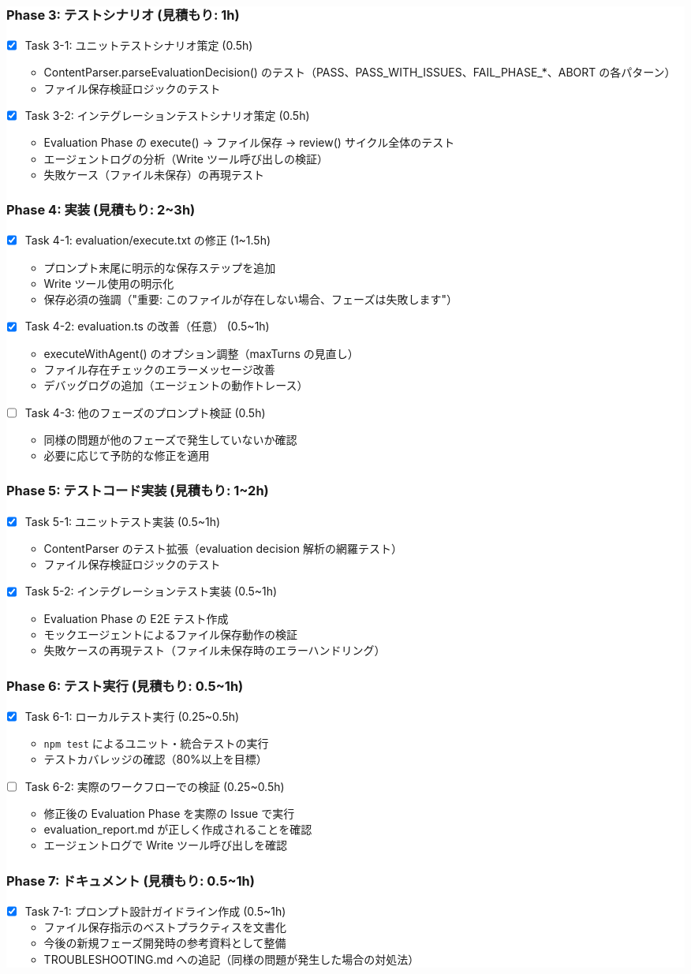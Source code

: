 ### Phase 3: テストシナリオ (見積もり: 1h)

- [x] Task 3-1: ユニットテストシナリオ策定 (0.5h)
  - ContentParser.parseEvaluationDecision() のテスト（PASS、PASS_WITH_ISSUES、FAIL_PHASE_*、ABORT の各パターン）
  - ファイル保存検証ロジックのテスト

- [x] Task 3-2: インテグレーションテストシナリオ策定 (0.5h)
  - Evaluation Phase の execute() → ファイル保存 → review() サイクル全体のテスト
  - エージェントログの分析（Write ツール呼び出しの検証）
  - 失敗ケース（ファイル未保存）の再現テスト

### Phase 4: 実装 (見積もり: 2~3h)

- [x] Task 4-1: evaluation/execute.txt の修正 (1~1.5h)
  - プロンプト末尾に明示的な保存ステップを追加
  - Write ツール使用の明示化
  - 保存必須の強調（"重要: このファイルが存在しない場合、フェーズは失敗します"）

- [x] Task 4-2: evaluation.ts の改善（任意） (0.5~1h)
  - executeWithAgent() のオプション調整（maxTurns の見直し）
  - ファイル存在チェックのエラーメッセージ改善
  - デバッグログの追加（エージェントの動作トレース）

- [ ] Task 4-3: 他のフェーズのプロンプト検証 (0.5h)
  - 同様の問題が他のフェーズで発生していないか確認
  - 必要に応じて予防的な修正を適用

### Phase 5: テストコード実装 (見積もり: 1~2h)

- [x] Task 5-1: ユニットテスト実装 (0.5~1h)
  - ContentParser のテスト拡張（evaluation decision 解析の網羅テスト）
  - ファイル保存検証ロジックのテスト

- [x] Task 5-2: インテグレーションテスト実装 (0.5~1h)
  - Evaluation Phase の E2E テスト作成
  - モックエージェントによるファイル保存動作の検証
  - 失敗ケースの再現テスト（ファイル未保存時のエラーハンドリング）

### Phase 6: テスト実行 (見積もり: 0.5~1h)

- [x] Task 6-1: ローカルテスト実行 (0.25~0.5h)
  - `npm test` によるユニット・統合テストの実行
  - テストカバレッジの確認（80%以上を目標）

- [ ] Task 6-2: 実際のワークフローでの検証 (0.25~0.5h)
  - 修正後の Evaluation Phase を実際の Issue で実行
  - evaluation_report.md が正しく作成されることを確認
  - エージェントログで Write ツール呼び出しを確認

### Phase 7: ドキュメント (見積もり: 0.5~1h)

- [x] Task 7-1: プロンプト設計ガイドライン作成 (0.5~1h)
  - ファイル保存指示のベストプラクティスを文書化
  - 今後の新規フェーズ開発時の参考資料として整備
  - TROUBLESHOOTING.md への追記（同様の問題が発生した場合の対処法）
